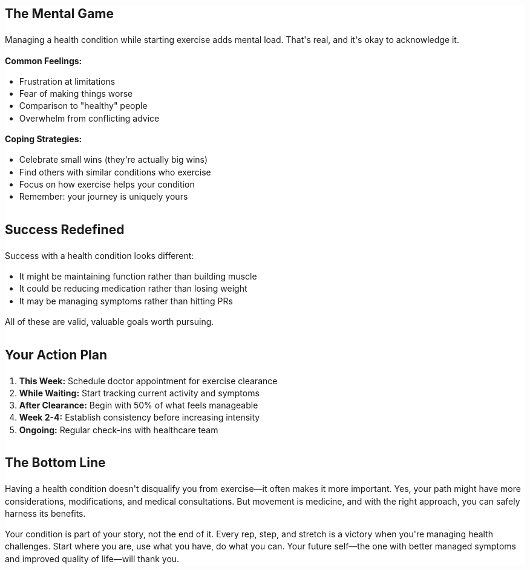 ## The Mental Game

Managing a health condition while starting exercise adds mental load. That's real, and it's okay to acknowledge it.

**Common Feelings:**
- Frustration at limitations
- Fear of making things worse
- Comparison to "healthy" people
- Overwhelm from conflicting advice

**Coping Strategies:**
- Celebrate small wins (they're actually big wins)
- Find others with similar conditions who exercise
- Focus on how exercise helps your condition
- Remember: your journey is uniquely yours

## Success Redefined

Success with a health condition looks different:
- It might be maintaining function rather than building muscle
- It could be reducing medication rather than losing weight
- It may be managing symptoms rather than hitting PRs

All of these are valid, valuable goals worth pursuing.

## Your Action Plan

1. **This Week:** Schedule doctor appointment for exercise clearance
2. **While Waiting:** Start tracking current activity and symptoms
3. **After Clearance:** Begin with 50% of what feels manageable
4. **Week 2-4:** Establish consistency before increasing intensity
5. **Ongoing:** Regular check-ins with healthcare team

## The Bottom Line

Having a health condition doesn't disqualify you from exercise—it often makes it more important. Yes, your path might have more considerations, modifications, and medical consultations. But movement is medicine, and with the right approach, you can safely harness its benefits.

Your condition is part of your story, not the end of it. Every rep, step, and stretch is a victory when you're managing health challenges. Start where you are, use what you have, do what you can. Your future self—the one with better managed symptoms and improved quality of life—will thank you.